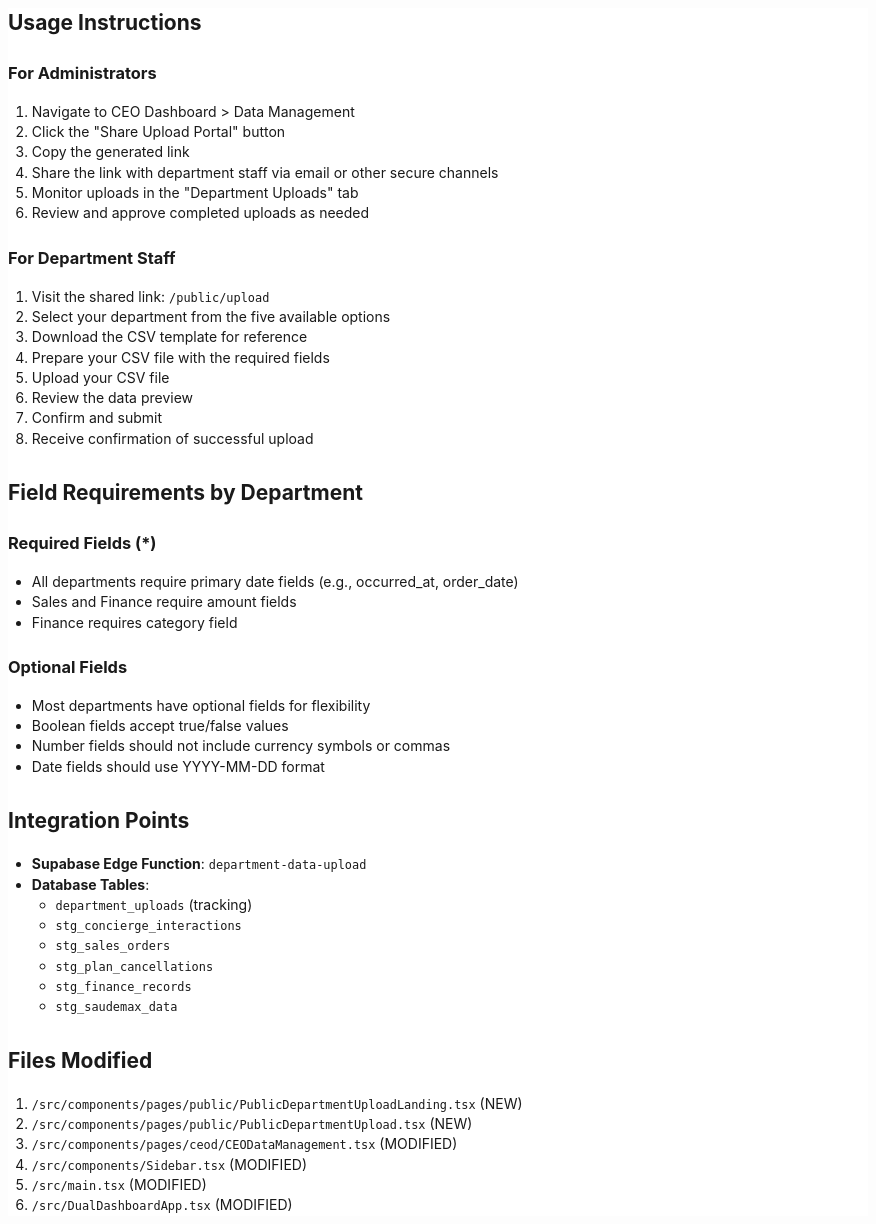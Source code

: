 ## Usage Instructions

### For Administrators

1. Navigate to CEO Dashboard > Data Management
2. Click the "Share Upload Portal" button
3. Copy the generated link
4. Share the link with department staff via email or other secure channels
5. Monitor uploads in the "Department Uploads" tab
6. Review and approve completed uploads as needed

### For Department Staff

1. Visit the shared link: `/public/upload`
2. Select your department from the five available options
3. Download the CSV template for reference
4. Prepare your CSV file with the required fields
5. Upload your CSV file
6. Review the data preview
7. Confirm and submit
8. Receive confirmation of successful upload

## Field Requirements by Department

### Required Fields (*)
- All departments require primary date fields (e.g., occurred_at, order_date)
- Sales and Finance require amount fields
- Finance requires category field

### Optional Fields
- Most departments have optional fields for flexibility
- Boolean fields accept true/false values
- Number fields should not include currency symbols or commas
- Date fields should use YYYY-MM-DD format

## Integration Points

- **Supabase Edge Function**: `department-data-upload`
- **Database Tables**:
  - `department_uploads` (tracking)
  - `stg_concierge_interactions`
  - `stg_sales_orders`
  - `stg_plan_cancellations`
  - `stg_finance_records`
  - `stg_saudemax_data`

## Files Modified

1. `/src/components/pages/public/PublicDepartmentUploadLanding.tsx` (NEW)
2. `/src/components/pages/public/PublicDepartmentUpload.tsx` (NEW)
3. `/src/components/pages/ceod/CEODataManagement.tsx` (MODIFIED)
4. `/src/components/Sidebar.tsx` (MODIFIED)
5. `/src/main.tsx` (MODIFIED)
6. `/src/DualDashboardApp.tsx` (MODIFIED)
